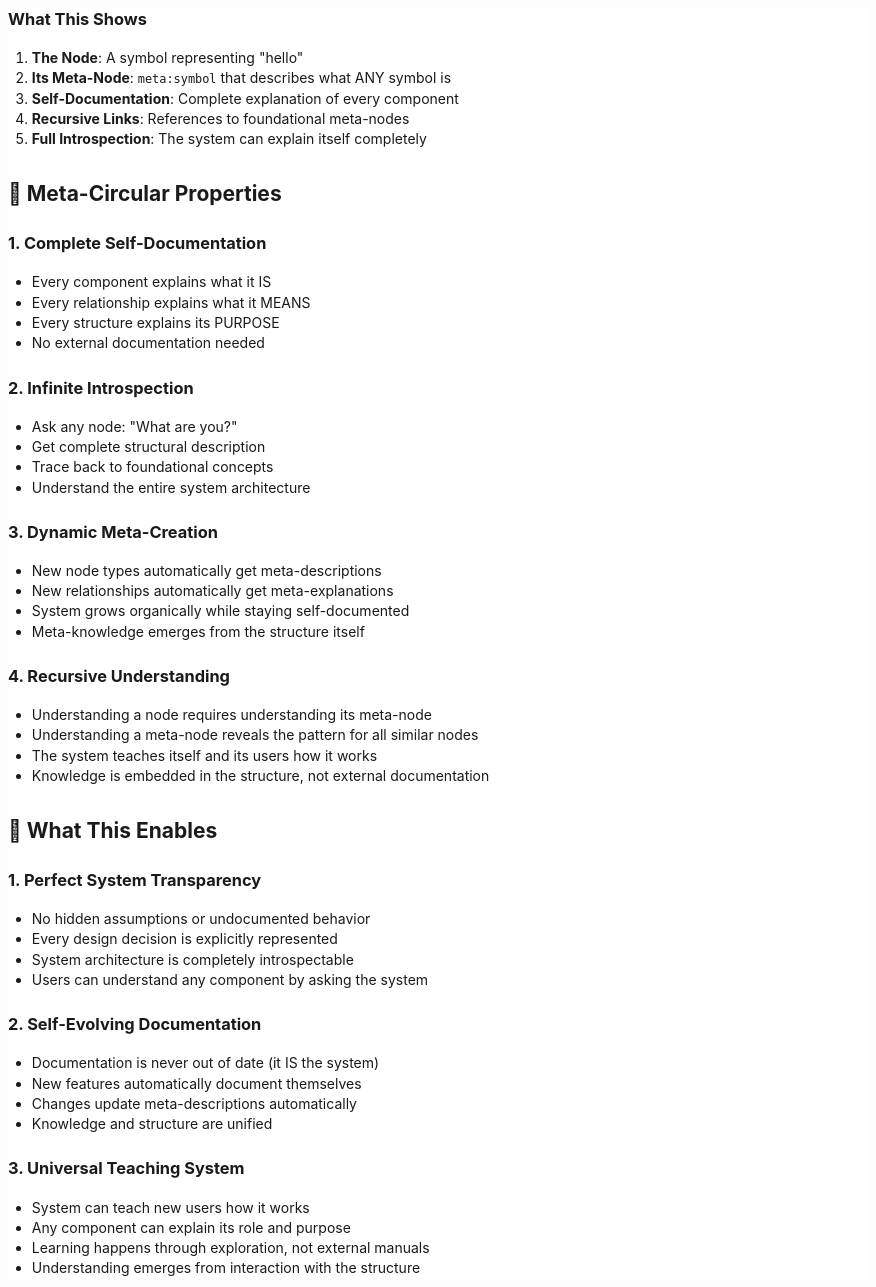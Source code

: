 ### **What This Shows**
1. **The Node**: A symbol representing "hello"
2. **Its Meta-Node**: `meta:symbol` that describes what ANY symbol is
3. **Self-Documentation**: Complete explanation of every component
4. **Recursive Links**: References to foundational meta-nodes
5. **Full Introspection**: The system can explain itself completely

## 🌟 **Meta-Circular Properties**

### **1. Complete Self-Documentation**
- Every component explains what it IS
- Every relationship explains what it MEANS
- Every structure explains its PURPOSE
- No external documentation needed

### **2. Infinite Introspection**
- Ask any node: "What are you?"
- Get complete structural description
- Trace back to foundational concepts
- Understand the entire system architecture

### **3. Dynamic Meta-Creation**
- New node types automatically get meta-descriptions
- New relationships automatically get meta-explanations
- System grows organically while staying self-documented
- Meta-knowledge emerges from the structure itself

### **4. Recursive Understanding**
- Understanding a node requires understanding its meta-node
- Understanding a meta-node reveals the pattern for all similar nodes
- The system teaches itself and its users how it works
- Knowledge is embedded in the structure, not external documentation

## 🚀 **What This Enables**

### **1. Perfect System Transparency**
- No hidden assumptions or undocumented behavior
- Every design decision is explicitly represented
- System architecture is completely introspectable
- Users can understand any component by asking the system

### **2. Self-Evolving Documentation**
- Documentation is never out of date (it IS the system)
- New features automatically document themselves
- Changes update meta-descriptions automatically
- Knowledge and structure are unified

### **3. Universal Teaching System**
- System can teach new users how it works
- Any component can explain its role and purpose
- Learning happens through exploration, not external manuals
- Understanding emerges from interaction with the structure
